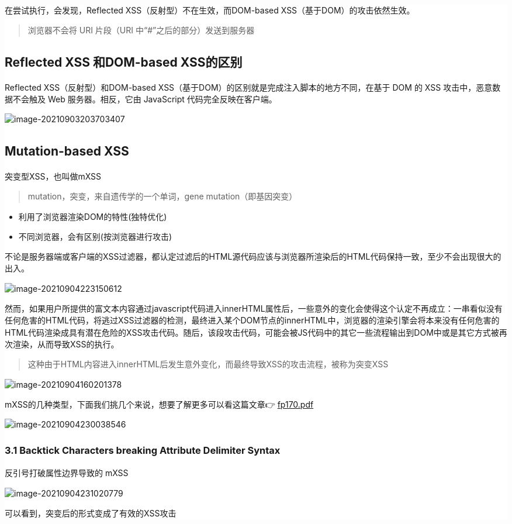 在尝试执行，会发现，Reflected XSS（反射型）不在生效，而DOM-based XSS（基于DOM）的攻击依然生效。



>浏览器不会将 URI 片段（URI 中“#”之后的部分）发送到服务器



## Reflected XSS 和DOM-based XSS的区别

Reflected XSS（反射型）和DOM-based XSS（基于DOM）的区别就是完成注入脚本的地方不同，在基于 DOM 的 XSS 攻击中，恶意数据不会触及 Web 服务器。相反，它由 JavaScript 代码完全反映在客户端。

![image-20210903203703407](https://imgstorage-1313684358.cos.ap-nanjing.myqcloud.com//Typora/typora-user-images/2021/09/03/image-20210903203703407.png)

## Mutation-based XSS

突变型XSS，也叫做mXSS

> mutation，突变，来自遗传学的一个单词，gene mutation（即基因突变）

- 利用了浏览器渲染DOM的特性(独特优化)

- 不同浏览器，会有区别(按浏览器进行攻击)



不论是服务器端或客户端的XSS过滤器，都认定过滤后的HTML源代码应该与浏览器所渲染后的HTML代码保持一致，至少不会出现很大的出入。

![image-20210904223150612](https://imgstorage-1313684358.cos.ap-nanjing.myqcloud.com//Typora/typora-user-images/2021/09/04/image-20210904223150612.png)





然而，如果用户所提供的富文本内容通过javascript代码进入innerHTML属性后，一些意外的变化会使得这个认定不再成立：一串看似没有任何危害的HTML代码，将逃过XSS过滤器的检测，最终进入某个DOM节点的innerHTML中，浏览器的渲染引擎会将本来没有任何危害的HTML代码渲染成具有潜在危险的XSS攻击代码。随后，该段攻击代码，可能会被JS代码中的其它一些流程输出到DOM中或是其它方式被再次渲染，从而导致XSS的执行。



> 这种由于HTML内容进入innerHTML后发生意外变化，而最终导致XSS的攻击流程，被称为突变XSS

![image-20210904160201378](https://imgstorage-1313684358.cos.ap-nanjing.myqcloud.com//Typora/typora-user-images/2021/09/04/image-20210904160201378.png)



mXSS的几种类型，下面我们挑几个来说，想要了解更多可以看这篇文章👉 [fp170.pdf]( https://cure53.de/fp170.pdf)  

![image-20210904230038546](https://imgstorage-1313684358.cos.ap-nanjing.myqcloud.com//Typora/typora-user-images/2021/09/04/image-20210904230038546.png)

### 3.1 Backtick Characters breaking Attribute Delimiter Syntax

反引号打破属性边界导致的 mXSS

![image-20210904231020779](https://imgstorage-1313684358.cos.ap-nanjing.myqcloud.com//Typora/typora-user-images/2021/09/04/image-20210904231020779.png)

可以看到，突变后的形式变成了有效的XSS攻击

